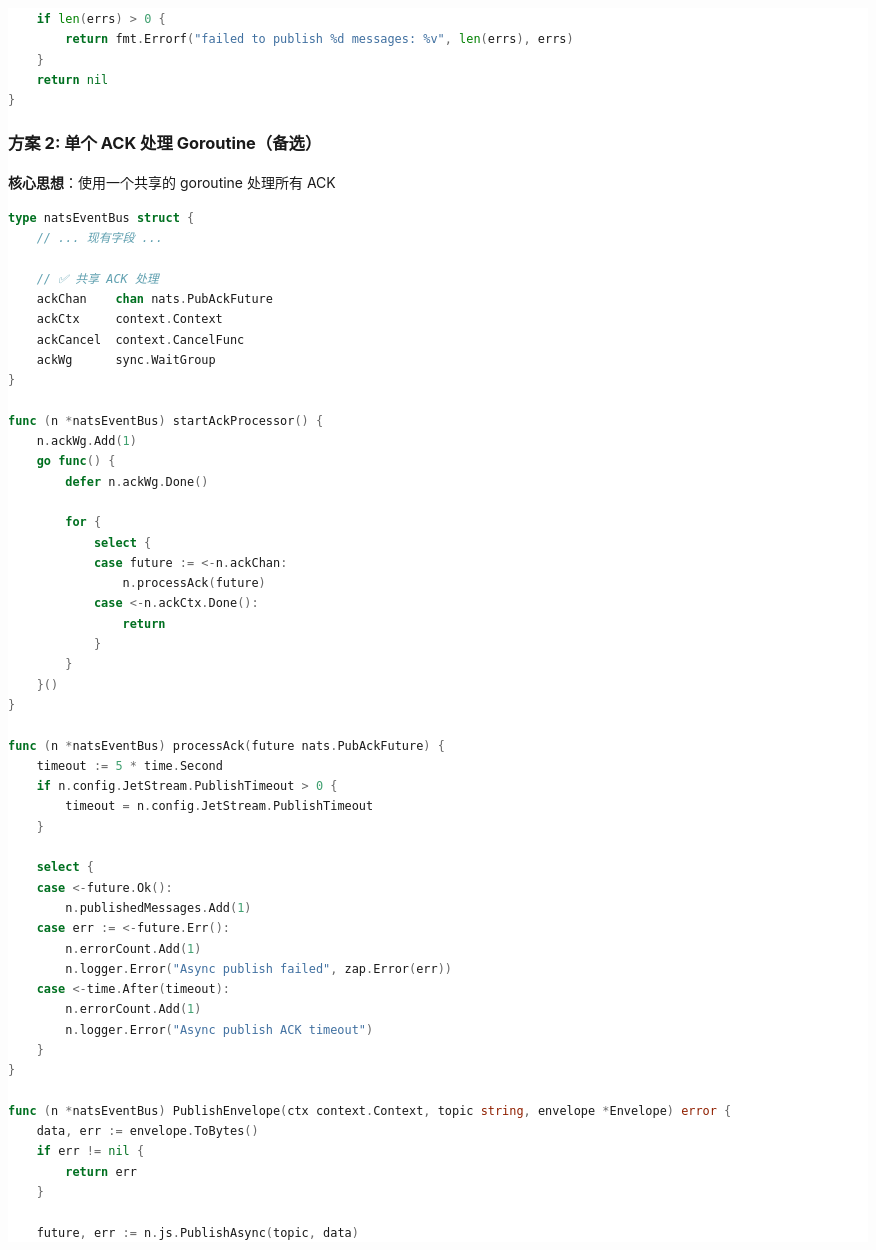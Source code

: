 ```go
    if len(errs) > 0 {
        return fmt.Errorf("failed to publish %d messages: %v", len(errs), errs)
    }
    return nil
}
```

### 方案 2: 单个 ACK 处理 Goroutine（备选）

**核心思想**：使用一个共享的 goroutine 处理所有 ACK

```go
type natsEventBus struct {
    // ... 现有字段 ...
    
    // ✅ 共享 ACK 处理
    ackChan    chan nats.PubAckFuture
    ackCtx     context.Context
    ackCancel  context.CancelFunc
    ackWg      sync.WaitGroup
}

func (n *natsEventBus) startAckProcessor() {
    n.ackWg.Add(1)
    go func() {
        defer n.ackWg.Done()
        
        for {
            select {
            case future := <-n.ackChan:
                n.processAck(future)
            case <-n.ackCtx.Done():
                return
            }
        }
    }()
}

func (n *natsEventBus) processAck(future nats.PubAckFuture) {
    timeout := 5 * time.Second
    if n.config.JetStream.PublishTimeout > 0 {
        timeout = n.config.JetStream.PublishTimeout
    }
    
    select {
    case <-future.Ok():
        n.publishedMessages.Add(1)
    case err := <-future.Err():
        n.errorCount.Add(1)
        n.logger.Error("Async publish failed", zap.Error(err))
    case <-time.After(timeout):
        n.errorCount.Add(1)
        n.logger.Error("Async publish ACK timeout")
    }
}

func (n *natsEventBus) PublishEnvelope(ctx context.Context, topic string, envelope *Envelope) error {
    data, err := envelope.ToBytes()
    if err != nil {
        return err
    }
    
    future, err := n.js.PublishAsync(topic, data)
```